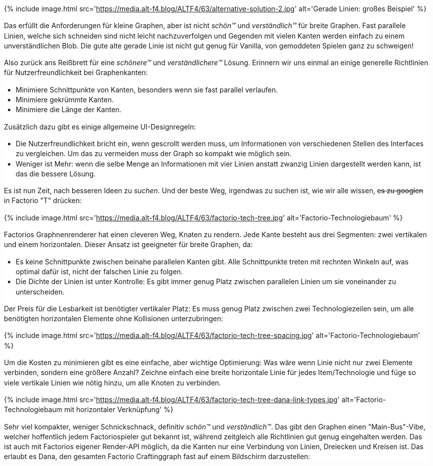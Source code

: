 {% include image.html src='https://media.alt-f4.blog/ALTF4/63/alternative-solution-2.jpg' alt='Gerade Linien: großes Beispiel' %}

Das erfüllt die Anforderungen für kleine Graphen, aber ist nicht *schön™* und *verständlich™* für breite Graphen. Fast parallele Linien, welche sich schneiden sind nicht leicht nachzuverfolgen und Gegenden mit vielen Kanten werden einfach zu einem unverständlichen Blob. Die gute alte gerade Linie ist nicht gut genug für Vanilla, von gemoddeten Spielen ganz zu schweigen!

Also zurück ans Reißbrett für eine *schönere™* und *verständlichere™* Lösung. Erinnern wir uns einmal an einige generelle Richtlinien für Nutzerfreundlichkeit bei Graphenkanten:

* Minimiere Schnittpunkte von Kanten, besonders wenn sie fast parallel verlaufen.
* Minimiere gekrümmte Kanten.
* Minimiere die Länge der Kanten.

Zusätzlich dazu gibt es einige allgemeine UI-Designregeln:

* Die Nutzerfreundlichkeit bricht ein, wenn gescrollt werden muss, um Informationen von verschiedenen Stellen des Interfaces zu vergleichen. Um das zu vermeiden muss der Graph so kompakt wie möglich sein.
* Weniger ist Mehr: wenn die selbe Menge an Informationen mit vier Linien anstatt zwanzig Linien dargestellt werden kann, ist das die bessere Lösung.

Es ist nun Zeit, nach besseren Ideen zu *suchen*. Und der beste Weg, irgendwas zu suchen ist, wie wir alle wissen, ~~es zu googlen~~ in Factorio "T" drücken:

{% include image.html src='https://media.alt-f4.blog/ALTF4/63/factorio-tech-tree.jpg' alt='Factorio-Technologiebaum' %}

Factorios Graphnenrenderer hat einen cleveren Weg, Knaten zu rendern. Jede Kante besteht aus drei Segmenten: zwei vertikalen und einem horizontalen. Dieser Ansatz ist geeigneter für breite Graphen, da:

* Es keine Schnittpunkte zwischen beinahe parallelen Kanten gibt. Alle Schnittpunkte treten mit rechnten Winkeln auf, was optimal dafür ist, nicht der falschen Linie zu folgen.
* Die Dichte der Linien ist unter Kontrolle: Es gibt immer genug Platz zwischen parallelen Linien um sie voneinander zu unterscheiden.

Der Preis für die Lesbarkeit ist benötigter vertikaler Platz: Es muss genug Platz zwischen zwei Technologiezeilen sein, um alle benötigten horizontalen Elemente ohne Kollisionen unterzubringen:

{% include image.html src='https://media.alt-f4.blog/ALTF4/63/factorio-tech-tree-spacing.jpg' alt='Factorio-Technologiebaum' %}

Um die Kosten zu minimieren gibt es eine einfache, aber wichtige Optimierung: Was wäre wenn Linie nicht nur zwei Elemente verbinden, sondern eine größere Anzahl? Zeichne einfach eine breite horizontale Linie für jedes Item/Technologie und füge so viele vertikale Linien wie nötig hinzu, um alle Knoten zu verbinden.

{% include image.html src='https://media.alt-f4.blog/ALTF4/63/factorio-tech-tree-dana-link-types.jpg' alt='Factorio-Technologiebaum mit horizontaler Verknüpfung' %}

Sehr viel kompakter, weniger Schnickschnack, definitiv *schön™* und *verständlich™*. Das gibt den Graphen einen "Main-Bus"-Vibe, welcher hoffentlich jedem Factoriospieler gut bekannt ist, während zeitgleich alle Richtlinien gut genug eingehalten werden. Das ist auch mit Factorios eigener Render-API möglich, da die Kanten nur eine Verbindung von Linien, Dreiecken und Kreisen ist. Das erlaubt es Dana, den gesamten Factorio Craftinggraph fast auf einem Bildschirm darzustellen:
